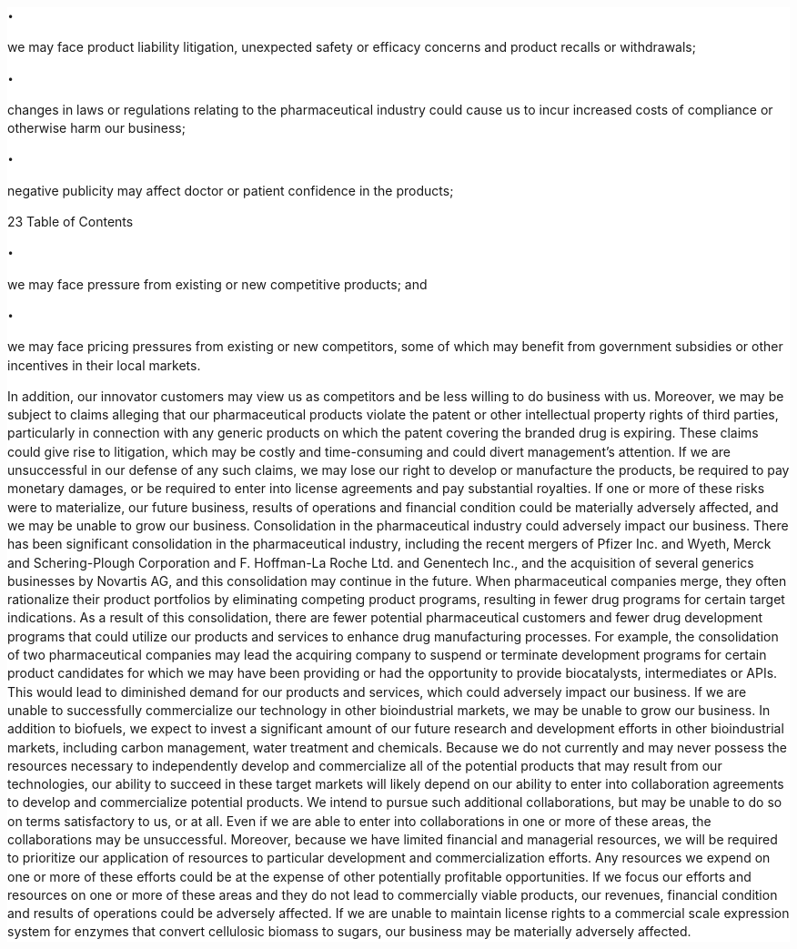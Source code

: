  
 	•	 	
we may face product liability litigation, unexpected safety or efficacy concerns and product recalls or withdrawals;

 
 	•	 	
changes in laws or regulations relating to the pharmaceutical industry could cause us to incur increased costs of compliance or otherwise harm our business;

 
 	•	 	
negative publicity may affect doctor or patient confidence in the products;

 
23
Table of Contents

 	•	 	
we may face pressure from existing or new competitive products; and

 
 	•	 	
we may face pricing pressures from existing or new competitors, some of which may benefit from government subsidies or other incentives in their local markets.

In addition, our innovator customers may view us as competitors and be less willing to do business with us. Moreover, we may be subject to claims alleging that our pharmaceutical products violate the patent or other intellectual property rights of third parties, particularly in connection with any generic products on which the patent covering the branded drug is expiring. These claims could give rise to litigation, which may be costly and time-consuming and could divert management’s attention. If we are unsuccessful in our defense of any such claims, we may lose our right to develop or manufacture the products, be required to pay monetary damages, or be required to enter into license agreements and pay substantial royalties. If one or more of these risks were to materialize, our future business, results of operations and financial condition could be materially adversely affected, and we may be unable to grow our business.
Consolidation in the pharmaceutical industry could adversely impact our business.
There has been significant consolidation in the pharmaceutical industry, including the recent mergers of Pfizer Inc. and Wyeth, Merck and Schering-Plough Corporation and F. Hoffman-La Roche Ltd. and Genentech Inc., and the acquisition of several generics businesses by Novartis AG, and this consolidation may continue in the future. When pharmaceutical companies merge, they often rationalize their product portfolios by eliminating competing product programs, resulting in fewer drug programs for certain target indications. As a result of this consolidation, there are fewer potential pharmaceutical customers and fewer drug development programs that could utilize our products and services to enhance drug manufacturing processes. For example, the consolidation of two pharmaceutical companies may lead the acquiring company to suspend or terminate development programs for certain product candidates for which we may have been providing or had the opportunity to provide biocatalysts, intermediates or APIs. This would lead to diminished demand for our products and services, which could adversely impact our business.
If we are unable to successfully commercialize our technology in other bioindustrial markets, we may be unable to grow our business.
In addition to biofuels, we expect to invest a significant amount of our future research and development efforts in other bioindustrial markets, including carbon management, water treatment and chemicals. Because we do not currently and may never possess the resources necessary to independently develop and commercialize all of the potential products that may result from our technologies, our ability to succeed in these target markets will likely depend on our ability to enter into collaboration agreements to develop and commercialize potential products. We intend to pursue such additional collaborations, but may be unable to do so on terms satisfactory to us, or at all. Even if we are able to enter into collaborations in one or more of these areas, the collaborations may be unsuccessful. Moreover, because we have limited financial and managerial resources, we will be required to prioritize our application of resources to particular development and commercialization efforts. Any resources we expend on one or more of these efforts could be at the expense of other potentially profitable opportunities. If we focus our efforts and resources on one or more of these areas and they do not lead to commercially viable products, our revenues, financial condition and results of operations could be adversely affected.
If we are unable to maintain license rights to a commercial scale expression system for enzymes that convert cellulosic biomass to sugars, our business may be materially adversely affected.